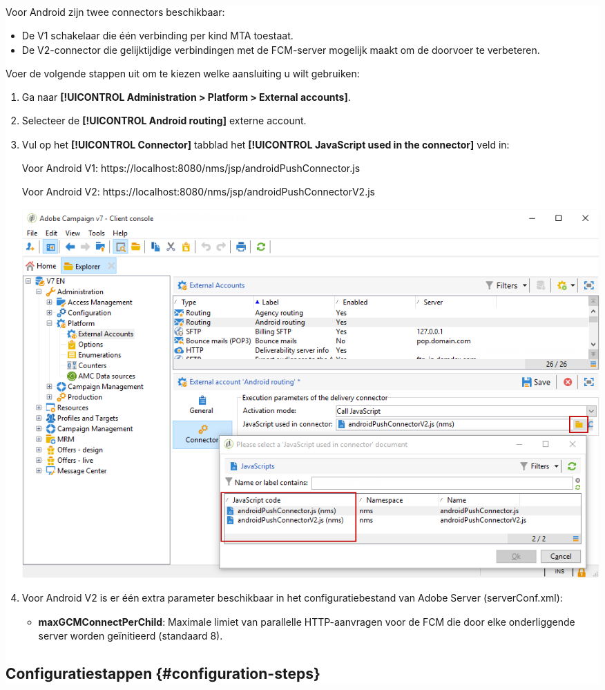 Voor Android zijn twee connectors beschikbaar:

* De V1 schakelaar die één verbinding per kind MTA toestaat.
* De V2-connector die gelijktijdige verbindingen met de FCM-server mogelijk maakt om de doorvoer te verbeteren.

Voer de volgende stappen uit om te kiezen welke aansluiting u wilt gebruiken:

1. Ga naar **[!UICONTROL Administration > Platform > External accounts]**.
1. Selecteer de **[!UICONTROL Android routing]** externe account.
1. Vul op het **[!UICONTROL Connector]** tabblad het **[!UICONTROL JavaScript used in the connector]** veld in:

   Voor Android V1: https://localhost:8080/nms/jsp/androidPushConnector.js

   Voor Android V2: https://localhost:8080/nms/jsp/androidPushConnectorV2.js

   ![](assets/nmac_connectors3.png)

1. Voor Android V2 is er één extra parameter beschikbaar in het configuratiebestand van Adobe Server (serverConf.xml):

   * **maxGCMConnectPerChild**: Maximale limiet van parallelle HTTP-aanvragen voor de FCM die door elke onderliggende server worden geïnitieerd (standaard 8).

## Configuratiestappen {#configuration-steps}

